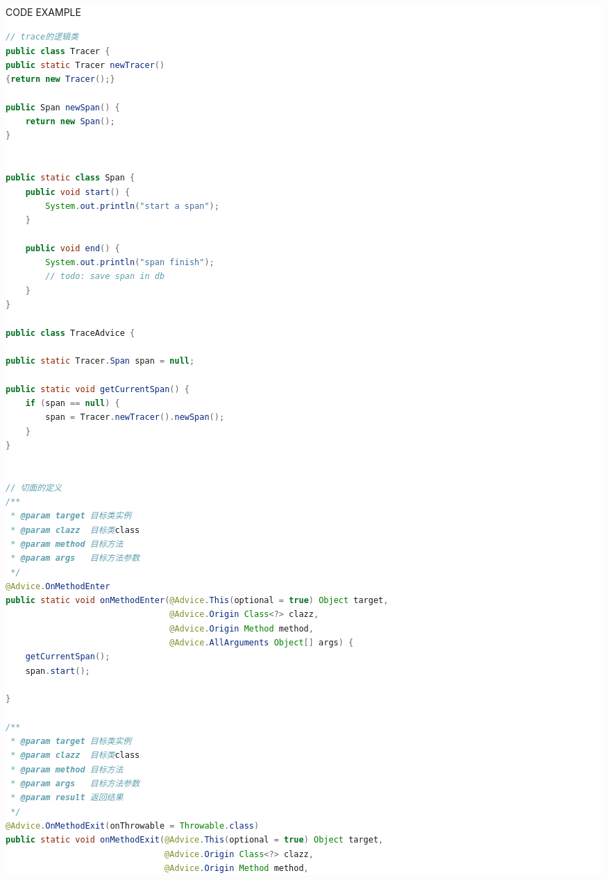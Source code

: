 

CODE EXAMPLE

```java
// trace的逻辑类
public class Tracer {
public static Tracer newTracer() 
{return new Tracer();}

public Span newSpan() {
    return new Span();
}


public static class Span {
    public void start() {
        System.out.println("start a span");
    }

    public void end() {
        System.out.println("span finish");
        // todo: save span in db
    }
}

public class TraceAdvice {

public static Tracer.Span span = null;

public static void getCurrentSpan() {
    if (span == null) {
        span = Tracer.newTracer().newSpan();
    }
}

  
// 切面的定义
/**
 * @param target 目标类实例
 * @param clazz  目标类class
 * @param method 目标方法
 * @param args   目标方法参数
 */
@Advice.OnMethodEnter
public static void onMethodEnter(@Advice.This(optional = true) Object target,
                                 @Advice.Origin Class<?> clazz,
                                 @Advice.Origin Method method,
                                 @Advice.AllArguments Object[] args) {
    getCurrentSpan();
    span.start();

}

/**
 * @param target 目标类实例
 * @param clazz  目标类class
 * @param method 目标方法
 * @param args   目标方法参数
 * @param result 返回结果
 */
@Advice.OnMethodExit(onThrowable = Throwable.class)
public static void onMethodExit(@Advice.This(optional = true) Object target,
                                @Advice.Origin Class<?> clazz,
                                @Advice.Origin Method method,
```